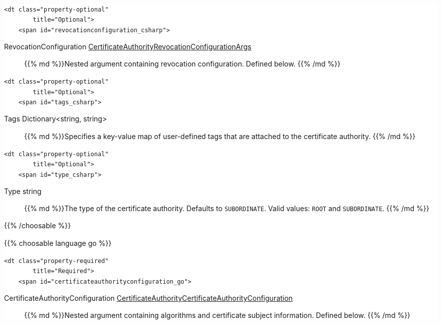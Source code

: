     <dt class="property-optional"
            title="Optional">
        <span id="revocationconfiguration_csharp">
<a href="#revocationconfiguration_csharp" style="color: inherit; text-decoration: inherit;">Revocation<wbr>Configuration</a>
</span> 
        <span class="property-indicator"></span>
        <span class="property-type"><a href="#certificateauthorityrevocationconfiguration">Certificate<wbr>Authority<wbr>Revocation<wbr>Configuration<wbr>Args</a></span>
    </dt>
    <dd>{{% md %}}Nested argument containing revocation configuration. Defined below.
{{% /md %}}</dd>

    <dt class="property-optional"
            title="Optional">
        <span id="tags_csharp">
<a href="#tags_csharp" style="color: inherit; text-decoration: inherit;">Tags</a>
</span> 
        <span class="property-indicator"></span>
        <span class="property-type">Dictionary&lt;string, string&gt;</span>
    </dt>
    <dd>{{% md %}}Specifies a key-value map of user-defined tags that are attached to the certificate authority.
{{% /md %}}</dd>

    <dt class="property-optional"
            title="Optional">
        <span id="type_csharp">
<a href="#type_csharp" style="color: inherit; text-decoration: inherit;">Type</a>
</span> 
        <span class="property-indicator"></span>
        <span class="property-type">string</span>
    </dt>
    <dd>{{% md %}}The type of the certificate authority. Defaults to `SUBORDINATE`. Valid values: `ROOT` and `SUBORDINATE`.
{{% /md %}}</dd>

</dl>
{{% /choosable %}}


{{% choosable language go %}}
<dl class="resources-properties">

    <dt class="property-required"
            title="Required">
        <span id="certificateauthorityconfiguration_go">
<a href="#certificateauthorityconfiguration_go" style="color: inherit; text-decoration: inherit;">Certificate<wbr>Authority<wbr>Configuration</a>
</span> 
        <span class="property-indicator"></span>
        <span class="property-type"><a href="#certificateauthoritycertificateauthorityconfiguration">Certificate<wbr>Authority<wbr>Certificate<wbr>Authority<wbr>Configuration</a></span>
    </dt>
    <dd>{{% md %}}Nested argument containing algorithms and certificate subject information. Defined below.
{{% /md %}}</dd>
